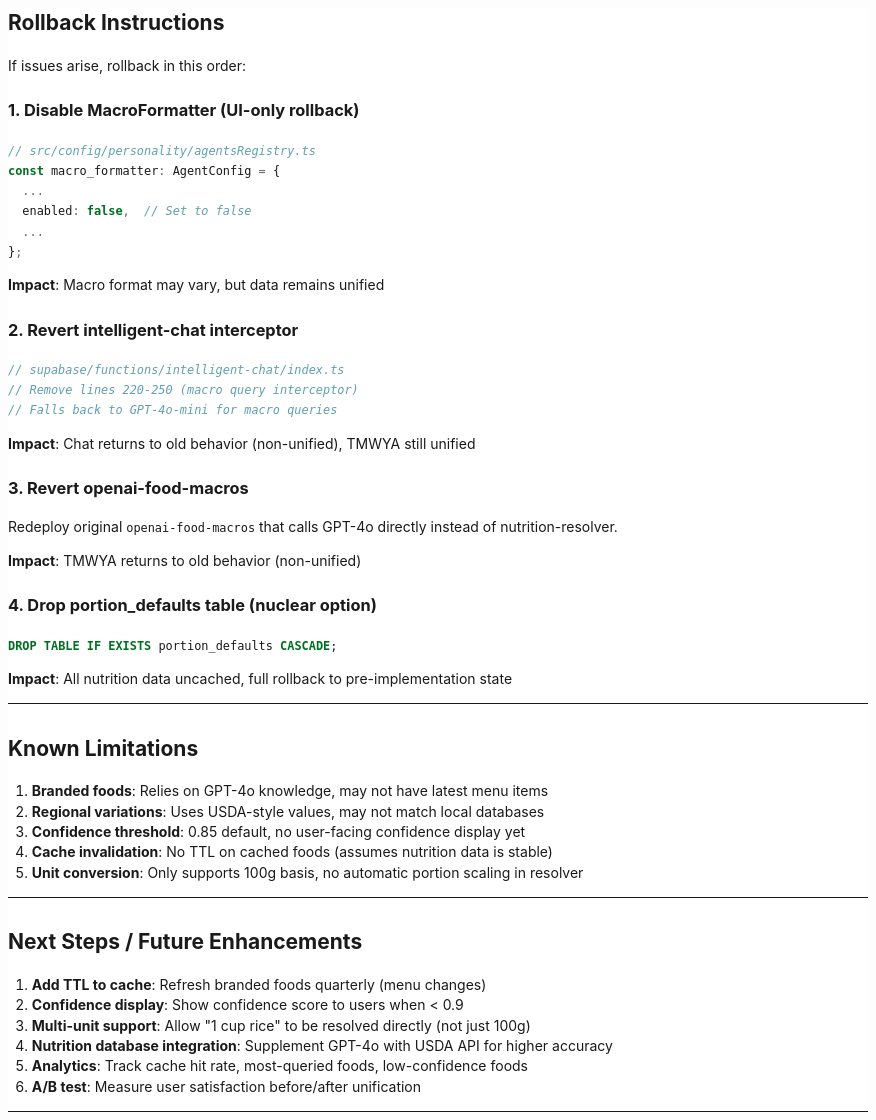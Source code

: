 ## Rollback Instructions

If issues arise, rollback in this order:

### 1. Disable MacroFormatter (UI-only rollback)
```typescript
// src/config/personality/agentsRegistry.ts
const macro_formatter: AgentConfig = {
  ...
  enabled: false,  // Set to false
  ...
};
```

**Impact**: Macro format may vary, but data remains unified

### 2. Revert intelligent-chat interceptor
```typescript
// supabase/functions/intelligent-chat/index.ts
// Remove lines 220-250 (macro query interceptor)
// Falls back to GPT-4o-mini for macro queries
```

**Impact**: Chat returns to old behavior (non-unified), TMWYA still unified

### 3. Revert openai-food-macros
Redeploy original `openai-food-macros` that calls GPT-4o directly instead of nutrition-resolver.

**Impact**: TMWYA returns to old behavior (non-unified)

### 4. Drop portion_defaults table (nuclear option)
```sql
DROP TABLE IF EXISTS portion_defaults CASCADE;
```

**Impact**: All nutrition data uncached, full rollback to pre-implementation state

---

## Known Limitations

1. **Branded foods**: Relies on GPT-4o knowledge, may not have latest menu items
2. **Regional variations**: Uses USDA-style values, may not match local databases
3. **Confidence threshold**: 0.85 default, no user-facing confidence display yet
4. **Cache invalidation**: No TTL on cached foods (assumes nutrition data is stable)
5. **Unit conversion**: Only supports 100g basis, no automatic portion scaling in resolver

---

## Next Steps / Future Enhancements

1. **Add TTL to cache**: Refresh branded foods quarterly (menu changes)
2. **Confidence display**: Show confidence score to users when < 0.9
3. **Multi-unit support**: Allow "1 cup rice" to be resolved directly (not just 100g)
4. **Nutrition database integration**: Supplement GPT-4o with USDA API for higher accuracy
5. **Analytics**: Track cache hit rate, most-queried foods, low-confidence foods
6. **A/B test**: Measure user satisfaction before/after unification

---